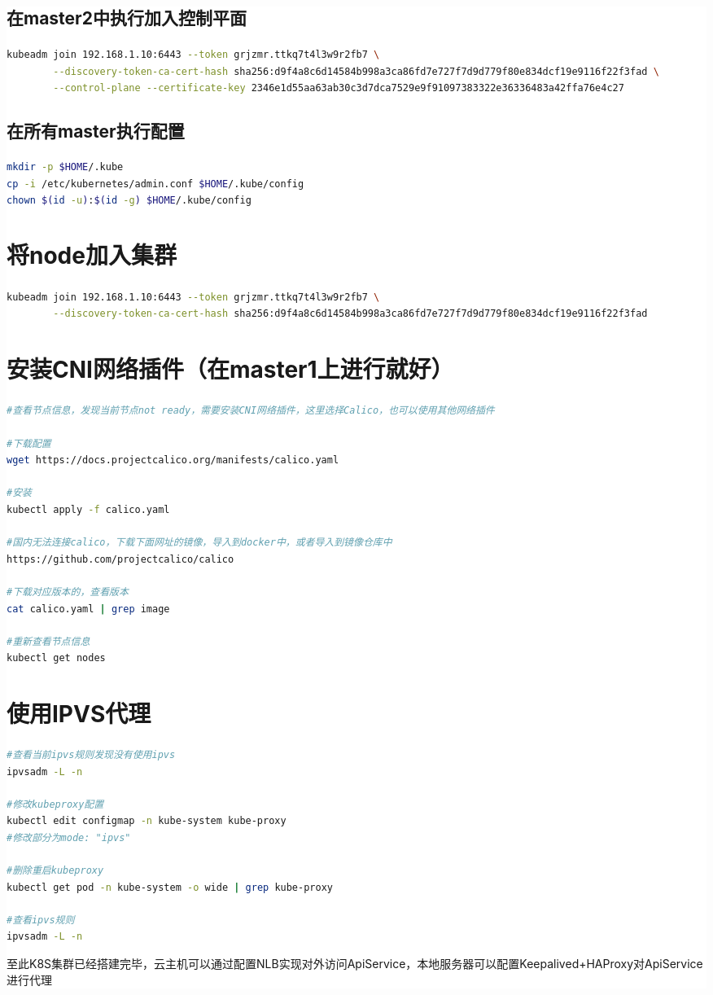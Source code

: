 ## 在master2中执行加入控制平面
```bash
kubeadm join 192.168.1.10:6443 --token grjzmr.ttkq7t4l3w9r2fb7 \
        --discovery-token-ca-cert-hash sha256:d9f4a8c6d14584b998a3ca86fd7e727f7d9d779f80e834dcf19e9116f22f3fad \
        --control-plane --certificate-key 2346e1d55aa63ab30c3d7dca7529e9f91097383322e36336483a42ffa76e4c27
```

## 在所有master执行配置
```bash
mkdir -p $HOME/.kube
cp -i /etc/kubernetes/admin.conf $HOME/.kube/config
chown $(id -u):$(id -g) $HOME/.kube/config
```

# 将node加入集群
```bash
kubeadm join 192.168.1.10:6443 --token grjzmr.ttkq7t4l3w9r2fb7 \
        --discovery-token-ca-cert-hash sha256:d9f4a8c6d14584b998a3ca86fd7e727f7d9d779f80e834dcf19e9116f22f3fad
```

# 安装CNI网络插件（在master1上进行就好）
```bash
#查看节点信息，发现当前节点not ready，需要安装CNI网络插件，这里选择Calico，也可以使用其他网络插件

#下载配置
wget https://docs.projectcalico.org/manifests/calico.yaml

#安装
kubectl apply -f calico.yaml

#国内无法连接calico，下载下面网址的镜像，导入到docker中，或者导入到镜像仓库中
https://github.com/projectcalico/calico

#下载对应版本的，查看版本
cat calico.yaml | grep image

#重新查看节点信息
kubectl get nodes
```

# 使用IPVS代理
```bash
#查看当前ipvs规则发现没有使用ipvs
ipvsadm -L -n

#修改kubeproxy配置
kubectl edit configmap -n kube-system kube-proxy
#修改部分为mode: "ipvs"

#删除重启kubeproxy
kubectl get pod -n kube-system -o wide | grep kube-proxy

#查看ipvs规则
ipvsadm -L -n
```

至此K8S集群已经搭建完毕，云主机可以通过配置NLB实现对外访问ApiService，本地服务器可以配置Keepalived+HAProxy对ApiService进行代理